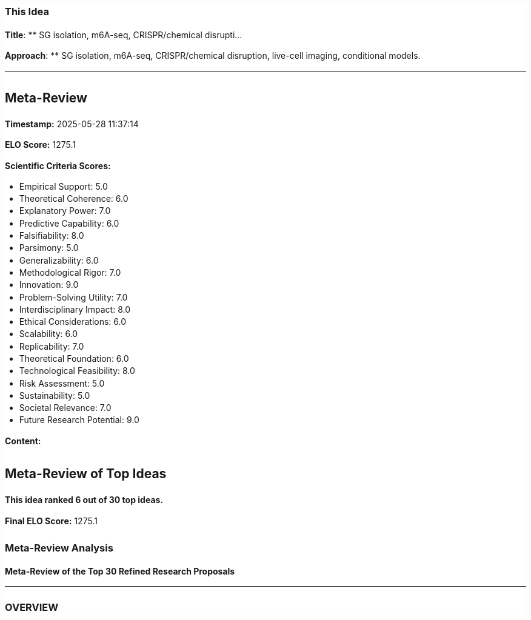 ### This Idea

**Title**: ** SG isolation, m6A-seq, CRISPR/chemical disrupti...

**Approach**: ** SG isolation, m6A-seq, CRISPR/chemical disruption, live-cell imaging, conditional models.



---

## Meta-Review

**Timestamp:** 2025-05-28 11:37:14

**ELO Score:** 1275.1

**Scientific Criteria Scores:**

- Empirical Support: 5.0
- Theoretical Coherence: 6.0
- Explanatory Power: 7.0
- Predictive Capability: 6.0
- Falsifiability: 8.0
- Parsimony: 5.0
- Generalizability: 6.0
- Methodological Rigor: 7.0
- Innovation: 9.0
- Problem-Solving Utility: 7.0
- Interdisciplinary Impact: 8.0
- Ethical Considerations: 6.0
- Scalability: 6.0
- Replicability: 7.0
- Theoretical Foundation: 6.0
- Technological Feasibility: 8.0
- Risk Assessment: 5.0
- Sustainability: 5.0
- Societal Relevance: 7.0
- Future Research Potential: 9.0

**Content:**

## Meta-Review of Top Ideas

**This idea ranked 6 out of 30 top ideas.**

**Final ELO Score:** 1275.1

### Meta-Review Analysis

**Meta-Review of the Top 30 Refined Research Proposals**

---

### OVERVIEW
